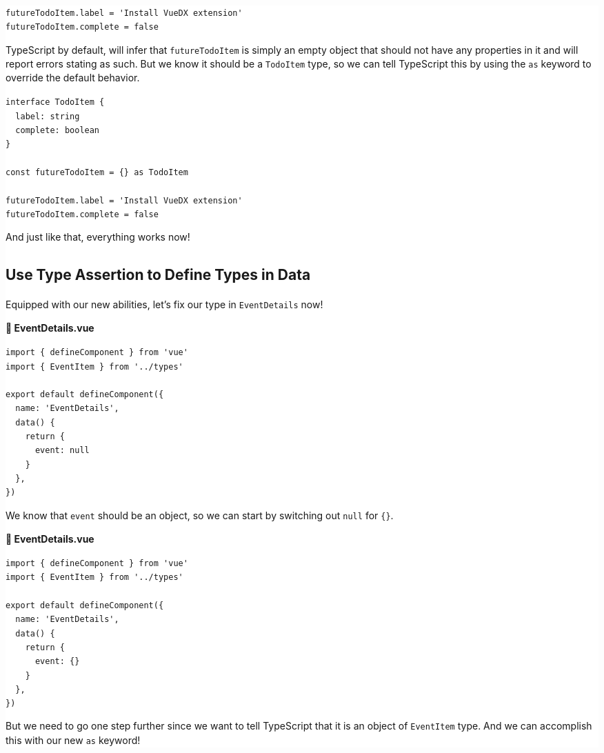     futureTodoItem.label = 'Install VueDX extension'
    futureTodoItem.complete = false
    

TypeScript by default, will infer that `futureTodoItem` is simply an empty object that should not have any properties in it and will report errors stating as such. But we know it should be a `TodoItem` type, so we can tell TypeScript this by using the `as` keyword to override the default behavior.

    interface TodoItem {
      label: string
      complete: boolean
    }
    
    const futureTodoItem = {} as TodoItem
    
    futureTodoItem.label = 'Install VueDX extension'
    futureTodoItem.complete = false
    

And just like that, everything works now!

Use Type Assertion to Define Types in Data
------------------------------------------

Equipped with our new abilities, let’s fix our type in `EventDetails` now!

**📄 EventDetails.vue**

    import { defineComponent } from 'vue'
    import { EventItem } from '../types'
    
    export default defineComponent({
      name: 'EventDetails',
      data() {
        return {
          event: null
        }
      },
    })
    

We know that `event` should be an object, so we can start by switching out `null` for `{}`.

**📄 EventDetails.vue**

    import { defineComponent } from 'vue'
    import { EventItem } from '../types'
    
    export default defineComponent({
      name: 'EventDetails',
      data() {
        return {
          event: {}
        }
      },
    })
    

But we need to go one step further since we want to tell TypeScript that it is an object of `EventItem` type. And we can accomplish this with our new `as` keyword!
